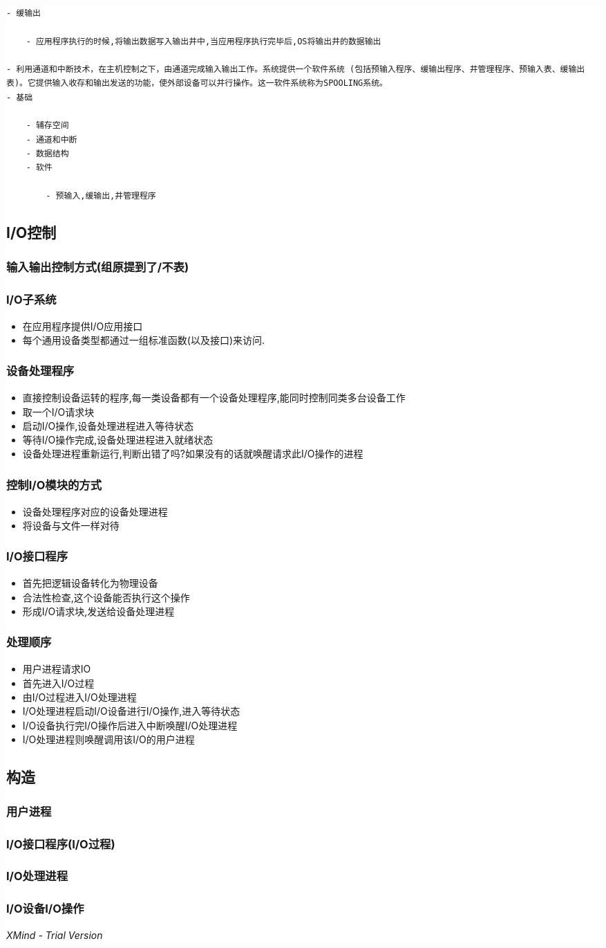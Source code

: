 	- 缓输出

		- 应用程序执行的时候,将输出数据写入输出井中,当应用程序执行完毕后,OS将输出井的数据输出

	- 利用通道和中断技术，在主机控制之下，由通道完成输入输出工作。系统提供一个软件系统 (包括预输入程序、缓输出程序、井管理程序、预输入表、缓输出表)。它提供输入收存和输出发送的功能，使外部设备可以并行操作。这一软件系统称为SPOOLING系统。
	- 基础

		- 辅存空间
		- 通道和中断
		- 数据结构
		- 软件

			- 预输入,缓输出,井管理程序

## I/O控制

### 输入输出控制方式(组原提到了/不表)

### I/O子系统

- 在应用程序提供I/O应用接口
- 每个通用设备类型都通过一组标准函数(以及接口)来访问.

### 设备处理程序

- 直接控制设备运转的程序,每一类设备都有一个设备处理程序,能同时控制同类多台设备工作
- 取一个I/O请求块
- 启动I/O操作,设备处理进程进入等待状态
- 等待I/O操作完成,设备处理进程进入就绪状态
- 设备处理进程重新运行,判断出错了吗?如果没有的话就唤醒请求此I/O操作的进程

### 控制I/O模块的方式

- 设备处理程序对应的设备处理进程
- 将设备与文件一样对待

### I/O接口程序

- 首先把逻辑设备转化为物理设备
- 合法性检查,这个设备能否执行这个操作
- 形成I/O请求块,发送给设备处理进程

### 处理顺序

- 用户进程请求IO
- 首先进入I/O过程
- 由I/O过程进入I/O处理进程
- I/O处理进程启动I/O设备进行I/O操作,进入等待状态
- I/O设备执行完I/O操作后进入中断唤醒I/O处理进程
- I/O处理进程则唤醒调用该I/O的用户进程

## 构造

### 用户进程

### I/O接口程序(I/O过程)

### I/O处理进程

### I/O设备I/O操作

*XMind - Trial Version*